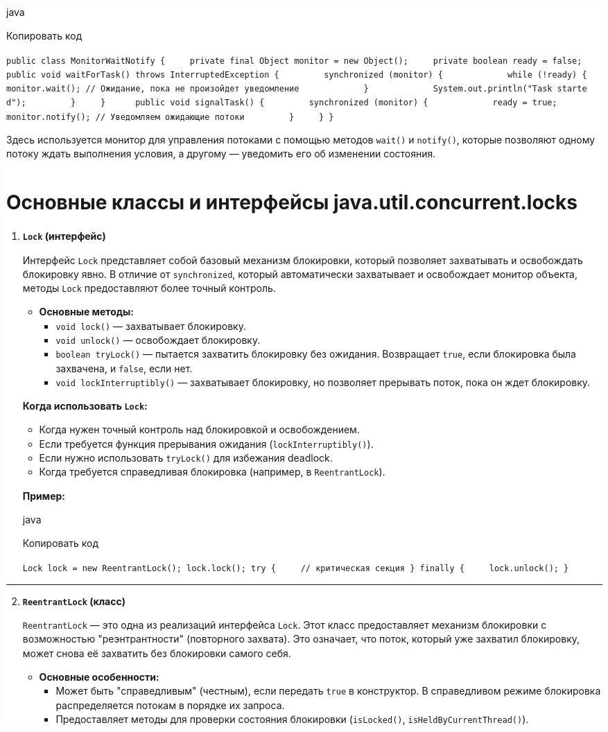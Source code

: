 java

Копировать код

`public class MonitorWaitNotify {     private final Object monitor = new Object();     private boolean ready = false;      public void waitForTask() throws InterruptedException {         synchronized (monitor) {             while (!ready) {                 monitor.wait(); // Ожидание, пока не произойдет уведомление             }             System.out.println("Task started");         }     }      public void signalTask() {         synchronized (monitor) {             ready = true;             monitor.notify(); // Уведомляем ожидающие потоки         }     } }`

Здесь используется монитор для управления потоками с помощью методов `wait()` и `notify()`, которые позволяют одному потоку ждать выполнения условия, а другому — уведомить его об изменении состояния.

# **Основные классы и интерфейсы java.util.concurrent.locks**

1. **`Lock` (интерфейс)**
    
    Интерфейс `Lock` представляет собой базовый механизм блокировки, который позволяет захватывать и освобождать блокировку явно. В отличие от `synchronized`, который автоматически захватывает и освобождает монитор объекта, методы `Lock` предоставляют более точный контроль.
    
    - **Основные методы:**
        - `void lock()` — захватывает блокировку.
        - `void unlock()` — освобождает блокировку.
        - `boolean tryLock()` — пытается захватить блокировку без ожидания. Возвращает `true`, если блокировка была захвачена, и `false`, если нет.
        - `void lockInterruptibly()` — захватывает блокировку, но позволяет прерывать поток, пока он ждет блокировку.
    
    **Когда использовать `Lock`:**
    
    - Когда нужен точный контроль над блокировкой и освобождением.
    - Если требуется функция прерывания ожидания (`lockInterruptibly()`).
    - Если нужно использовать `tryLock()` для избежания deadlock.
    - Когда требуется справедливая блокировка (например, в `ReentrantLock`).
    
    **Пример:**
    
    java
    
    Копировать код
    
    `Lock lock = new ReentrantLock(); lock.lock(); try {     // критическая секция } finally {     lock.unlock(); }`
    

---

2. **`ReentrantLock` (класс)**
    
    `ReentrantLock` — это одна из реализаций интерфейса `Lock`. Этот класс предоставляет механизм блокировки с возможностью "реэнтрантности" (повторного захвата). Это означает, что поток, который уже захватил блокировку, может снова её захватить без блокировки самого себя.
    
    - **Основные особенности:**
        - Может быть "справедливым" (честным), если передать `true` в конструктор. В справедливом режиме блокировка распределяется потокам в порядке их запроса.
        - Предоставляет методы для проверки состояния блокировки (`isLocked()`, `isHeldByCurrentThread()`).
    